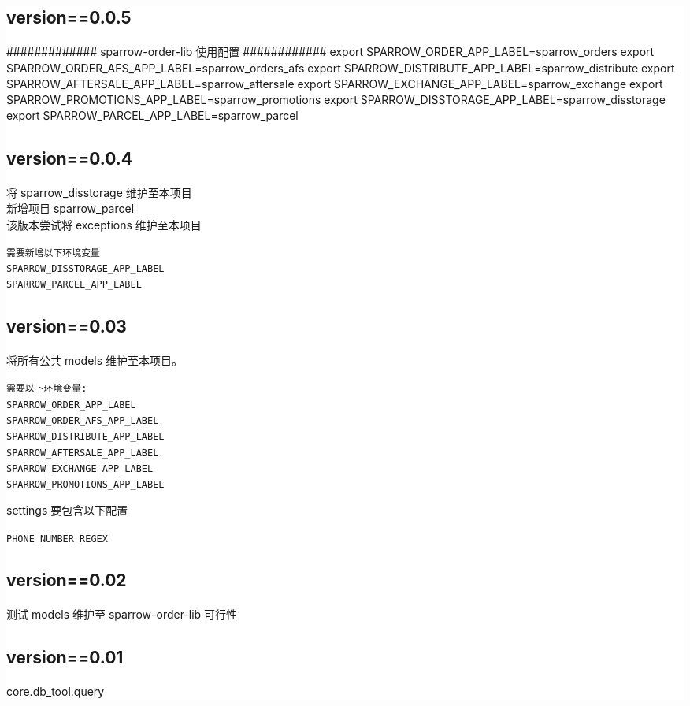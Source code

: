 ## version==0.0.5
############# sparrow-order-lib 使用配置 ############
export SPARROW_ORDER_APP_LABEL=sparrow_orders
export SPARROW_ORDER_AFS_APP_LABEL=sparrow_orders_afs
export SPARROW_DISTRIBUTE_APP_LABEL=sparrow_distribute
export SPARROW_AFTERSALE_APP_LABEL=sparrow_aftersale
export SPARROW_EXCHANGE_APP_LABEL=sparrow_exchange
export SPARROW_PROMOTIONS_APP_LABEL=sparrow_promotions
export SPARROW_DISSTORAGE_APP_LABEL=sparrow_disstorage
export SPARROW_PARCEL_APP_LABEL=sparrow_parcel

## version==0.0.4
将 sparrow_disstorage 维护至本项目  
新增项目 sparrow_parcel  
该版本尝试将 exceptions 维护至本项目  
```
需要新增以下环境变量
SPARROW_DISSTORAGE_APP_LABEL
SPARROW_PARCEL_APP_LABEL
```

## version==0.03
将所有公共 models 维护至本项目。
```
需要以下环境变量:  
SPARROW_ORDER_APP_LABEL
SPARROW_ORDER_AFS_APP_LABEL
SPARROW_DISTRIBUTE_APP_LABEL  
SPARROW_AFTERSALE_APP_LABEL
SPARROW_EXCHANGE_APP_LABEL
SPARROW_PROMOTIONS_APP_LABEL
```

settings 要包含以下配置
```
PHONE_NUMBER_REGEX
```

## version==0.02
测试 models 维护至 sparrow-order-lib 可行性

## version==0.01
core.db_tool.query
